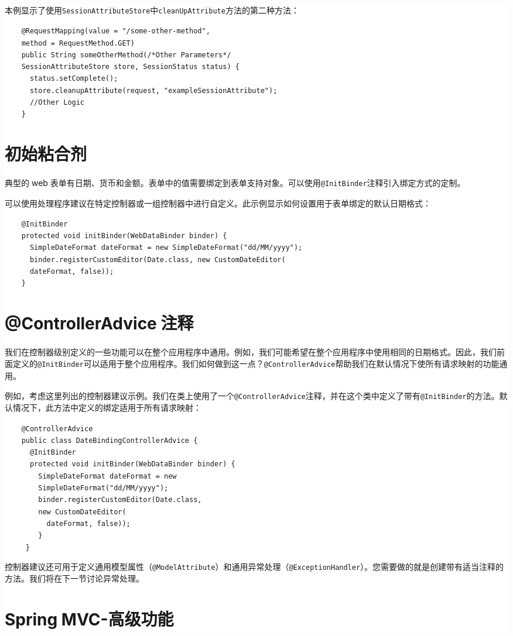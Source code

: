 本例显示了使用`SessionAttributeStore`中`cleanUpAttribute`方法的第二种方法：

```
    @RequestMapping(value = "/some-other-method",  
    method = RequestMethod.GET) 
    public String someOtherMethod(/*Other Parameters*/ 
    SessionAttributeStore store, SessionStatus status) { 
      status.setComplete(); 
      store.cleanupAttribute(request, "exampleSessionAttribute"); 
      //Other Logic 
    }
```

# 初始粘合剂

典型的 web 表单有日期、货币和金额。表单中的值需要绑定到表单支持对象。可以使用`@InitBinder`注释引入绑定方式的定制。

可以使用处理程序建议在特定控制器或一组控制器中进行自定义。此示例显示如何设置用于表单绑定的默认日期格式：

```
    @InitBinder 
    protected void initBinder(WebDataBinder binder) { 
      SimpleDateFormat dateFormat = new SimpleDateFormat("dd/MM/yyyy"); 
      binder.registerCustomEditor(Date.class, new CustomDateEditor( 
      dateFormat, false)); 
    }
```

# @ControllerAdvice 注释

我们在控制器级别定义的一些功能可以在整个应用程序中通用。例如，我们可能希望在整个应用程序中使用相同的日期格式。因此，我们前面定义的`@InitBinder`可以适用于整个应用程序。我们如何做到这一点？`@ControllerAdvice`帮助我们在默认情况下使所有请求映射的功能通用。

例如，考虑这里列出的控制器建议示例。我们在类上使用了一个`@ControllerAdvice`注释，并在这个类中定义了带有`@InitBinder`的方法。默认情况下，此方法中定义的绑定适用于所有请求映射：

```
    @ControllerAdvice 
    public class DateBindingControllerAdvice { 
      @InitBinder 
      protected void initBinder(WebDataBinder binder) { 
        SimpleDateFormat dateFormat = new  
        SimpleDateFormat("dd/MM/yyyy"); 
        binder.registerCustomEditor(Date.class,  
        new CustomDateEditor( 
          dateFormat, false)); 
        } 
     }
```

控制器建议还可用于定义通用模型属性（`@ModelAttribute`）和通用异常处理（`@ExceptionHandler`）。您需要做的就是创建带有适当注释的方法。我们将在下一节讨论异常处理。

# Spring MVC-高级功能

